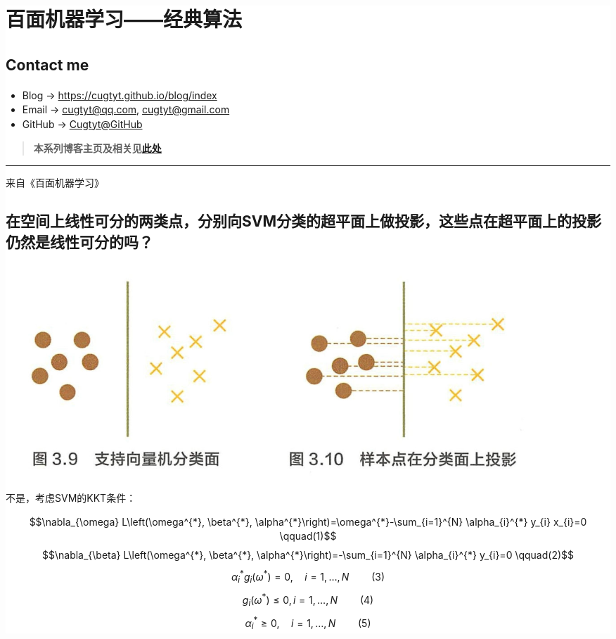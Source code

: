 # 百面机器学习——经典算法

## Contact me

* Blog -> <https://cugtyt.github.io/blog/index>
* Email -> <cugtyt@qq.com>, <cugtyt@gmail.com>
* GitHub -> [Cugtyt@GitHub](https://github.com/Cugtyt)

> **本系列博客主页及相关见**[**此处**](https://cugtyt.github.io/blog/intv/index)

---

<head>
    <script src="https://cdn.mathjax.org/mathjax/latest/MathJax.js?config=TeX-AMS-MML_HTMLorMML" type="text/javascript"></script>
    <script type="text/x-mathjax-config">
        MathJax.Hub.Config({
            tex2jax: {
            skipTags: ['script', 'noscript', 'style', 'textarea', 'pre'],
            inlineMath: [['$','$']]
            }
        });
    </script>
</head>

来自《百面机器学习》

## 在空间上线性可分的两类点，分别向SVM分类的超平面上做投影，这些点在超平面上的投影仍然是线性可分的吗？

![](R/traditional-algo-fig1.png)


不是，考虑SVM的KKT条件：

$$\nabla_{\omega} L\left(\omega^{*}, \beta^{*}, \alpha^{*}\right)=\omega^{*}-\sum_{i=1}^{N} \alpha_{i}^{*} y_{i} x_{i}=0 \qquad(1)$$
$$\nabla_{\beta} L\left(\omega^{*}, \beta^{*}, \alpha^{*}\right)=-\sum_{i=1}^{N} \alpha_{i}^{*} y_{i}=0 \qquad(2)$$
$$\alpha_{i}^{*} g_{i}\left(\omega^{*}\right)=0, \quad i=1, \ldots, N \qquad(3)$$
$$g_{i}\left(\omega^{*}\right) \leqslant 0, i=1, \ldots, N \qquad(4)$$
$$\alpha_{i}^{*} \geqslant 0, \quad i=1, \ldots, N \qquad(5)$$
